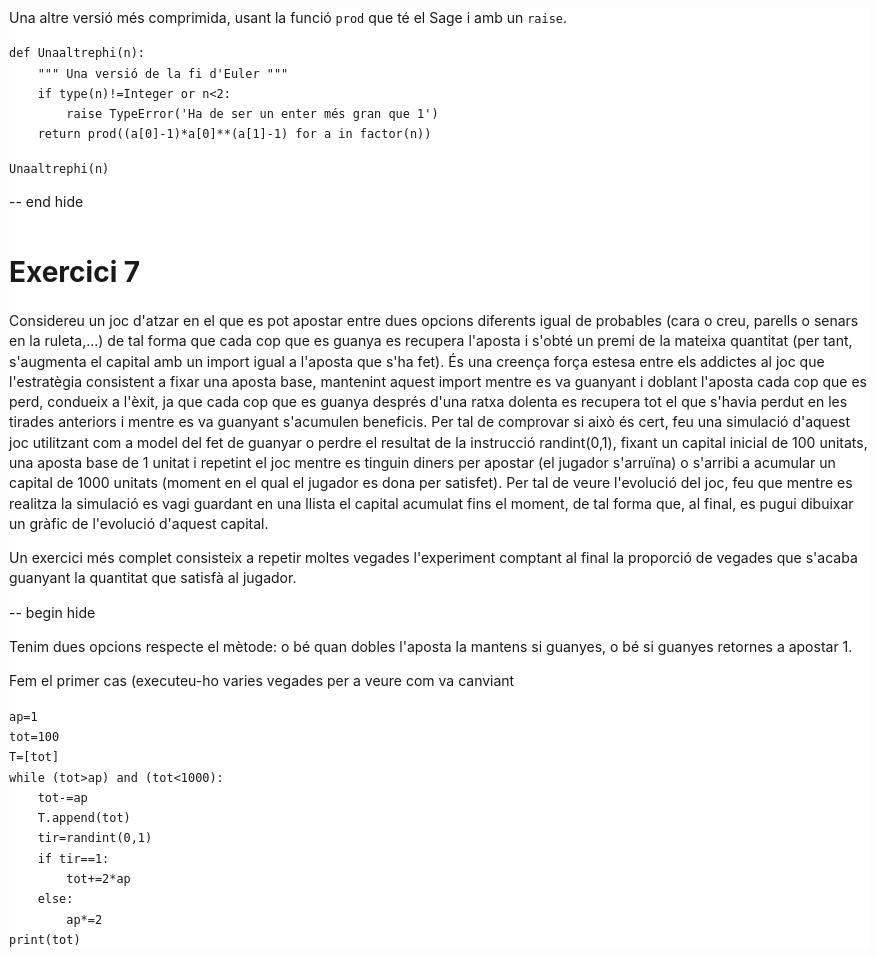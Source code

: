 Una altre versió més comprimida, usant la funció `prod` que té el Sage i amb un `raise`.

```sage
def Unaaltrephi(n):
    """ Una versió de la fi d'Euler """
    if type(n)!=Integer or n<2:
        raise TypeError('Ha de ser un enter més gran que 1')
    return prod((a[0]-1)*a[0]**(a[1]-1) for a in factor(n))
```

```sage
Unaaltrephi(n)
```
-- end hide


# Exercici 7


Considereu un joc d'atzar en el que es pot apostar entre dues opcions diferents igual de probables (cara o creu, parells o senars en la ruleta,...) de tal forma que cada cop que es guanya es recupera l'aposta i s'obté un premi de la mateixa quantitat (per tant, s'augmenta el capital amb un import igual a l'aposta que s'ha fet). És una creença força estesa entre els addictes al joc que l'estratègia consistent a fixar una aposta base, mantenint aquest import mentre es va guanyant i doblant l'aposta cada cop que es perd, condueix a l'èxit, ja que cada cop que es guanya després d'una ratxa dolenta es recupera tot el que s'havia perdut en les tirades anteriors i mentre es va guanyant s'acumulen beneficis. Per tal de comprovar si això és cert, feu una simulació d'aquest joc utilitzant com a model del fet de guanyar o perdre el resultat de la instrucció randint(0,1), fixant un capital inicial de $100$ unitats, una aposta base de 1 unitat i repetint el joc mentre es tinguin diners per apostar (el jugador s'arruïna) o s'arribi a acumular un capital de $1000$ unitats (moment en el qual el jugador es dona per satisfet). Per tal de veure l'evolució del joc, feu que mentre es realitza la simulació es vagi guardant en una llista el capital acumulat fins el moment, de tal forma que, al final, es pugui dibuixar un gràfic de l'evolució d'aquest capital.

Un exercici més complet consisteix a repetir moltes vegades l'experiment comptant al final la proporció de vegades que s'acaba guanyant la quantitat que satisfà al jugador.

-- begin hide

Tenim dues opcions respecte el mètode: o bé quan dobles l'aposta la mantens si guanyes, o bé si guanyes retornes a apostar 1.

Fem el primer cas (executeu-ho varies vegades per a veure com va canviant

```sage
ap=1
tot=100
T=[tot]
while (tot>ap) and (tot<1000):
    tot-=ap
    T.append(tot)
    tir=randint(0,1)
    if tir==1:
        tot+=2*ap
    else:
        ap*=2
print(tot)
```
